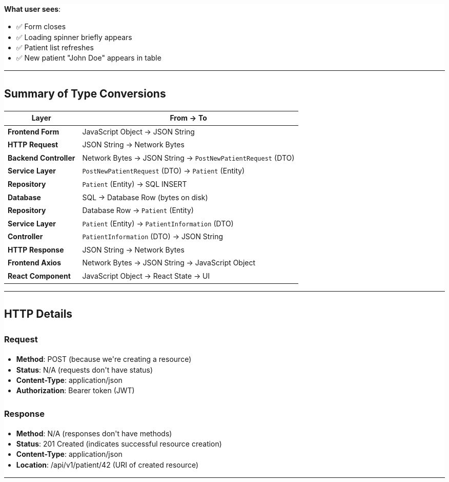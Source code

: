 **What user sees**:
- ✅ Form closes
- ✅ Loading spinner briefly appears
- ✅ Patient list refreshes
- ✅ New patient "John Doe" appears in table

---

## Summary of Type Conversions

| Layer | From → To |
|-------|-----------|
| **Frontend Form** | JavaScript Object → JSON String |
| **HTTP Request** | JSON String → Network Bytes |
| **Backend Controller** | Network Bytes → JSON String → `PostNewPatientRequest` (DTO) |
| **Service Layer** | `PostNewPatientRequest` (DTO) → `Patient` (Entity) |
| **Repository** | `Patient` (Entity) → SQL INSERT |
| **Database** | SQL → Database Row (bytes on disk) |
| **Repository** | Database Row → `Patient` (Entity) |
| **Service Layer** | `Patient` (Entity) → `PatientInformation` (DTO) |
| **Controller** | `PatientInformation` (DTO) → JSON String |
| **HTTP Response** | JSON String → Network Bytes |
| **Frontend Axios** | Network Bytes → JSON String → JavaScript Object |
| **React Component** | JavaScript Object → React State → UI |

---

## HTTP Details

### Request
- **Method**: POST (because we're creating a resource)
- **Status**: N/A (requests don't have status)
- **Content-Type**: application/json
- **Authorization**: Bearer token (JWT)

### Response
- **Method**: N/A (responses don't have methods)
- **Status**: 201 Created (indicates successful resource creation)
- **Content-Type**: application/json
- **Location**: /api/v1/patient/42 (URI of created resource)

---
